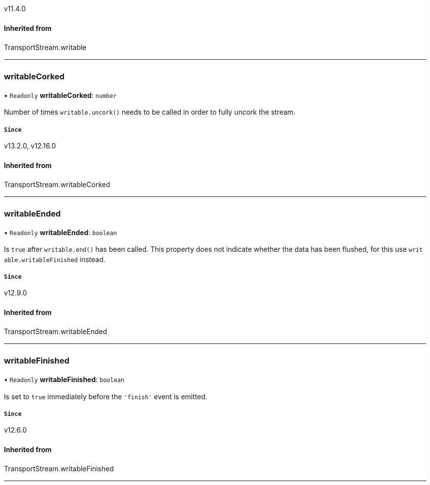 v11.4.0

#### Inherited from

TransportStream.writable

___

### writableCorked

• `Readonly` **writableCorked**: `number`

Number of times `writable.uncork()` needs to be
called in order to fully uncork the stream.

**`Since`**

v13.2.0, v12.16.0

#### Inherited from

TransportStream.writableCorked

___

### writableEnded

• `Readonly` **writableEnded**: `boolean`

Is `true` after `writable.end()` has been called. This property
does not indicate whether the data has been flushed, for this use `writable.writableFinished` instead.

**`Since`**

v12.9.0

#### Inherited from

TransportStream.writableEnded

___

### writableFinished

• `Readonly` **writableFinished**: `boolean`

Is set to `true` immediately before the `'finish'` event is emitted.

**`Since`**

v12.6.0

#### Inherited from

TransportStream.writableFinished

___
